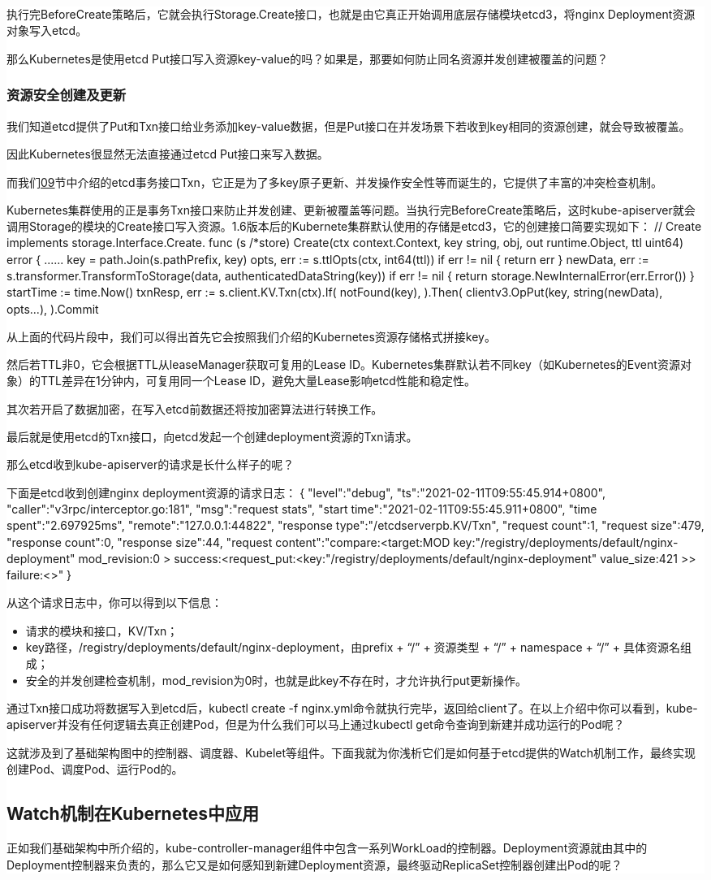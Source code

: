 执行完BeforeCreate策略后，它就会执行Storage.Create接口，也就是由它真正开始调用底层存储模块etcd3，将nginx Deployment资源对象写入etcd。

那么Kubernetes是使用etcd Put接口写入资源key-value的吗？如果是，那要如何防止同名资源并发创建被覆盖的问题？

### 资源安全创建及更新

我们知道etcd提供了Put和Txn接口给业务添加key-value数据，但是Put接口在并发场景下若收到key相同的资源创建，就会导致被覆盖。

因此Kubernetes很显然无法直接通过etcd Put接口来写入数据。

而我们[09](https://time.geekbang.org/column/article/341935)节中介绍的etcd事务接口Txn，它正是为了多key原子更新、并发操作安全性等而诞生的，它提供了丰富的冲突检查机制。

Kubernetes集群使用的正是事务Txn接口来防止并发创建、更新被覆盖等问题。当执行完BeforeCreate策略后，这时kube-apiserver就会调用Storage的模块的Create接口写入资源。1.6版本后的Kubernete集群默认使用的存储是etcd3，它的创建接口简要实现如下：
// Create implements storage.Interface.Create. func (s /*store) Create(ctx context.Context, key string, obj, out runtime.Object, ttl uint64) error { ...... key = path.Join(s.pathPrefix, key) opts, err := s.ttlOpts(ctx, int64(ttl)) if err != nil { return err } newData, err := s.transformer.TransformToStorage(data, authenticatedDataString(key)) if err != nil { return storage.NewInternalError(err.Error()) } startTime := time.Now() txnResp, err := s.client.KV.Txn(ctx).If( notFound(key), ).Then( clientv3.OpPut(key, string(newData), opts...), ).Commit

从上面的代码片段中，我们可以得出首先它会按照我们介绍的Kubernetes资源存储格式拼接key。

然后若TTL非0，它会根据TTL从leaseManager获取可复用的Lease ID。Kubernetes集群默认若不同key（如Kubernetes的Event资源对象）的TTL差异在1分钟内，可复用同一个Lease ID，避免大量Lease影响etcd性能和稳定性。

其次若开启了数据加密，在写入etcd前数据还将按加密算法进行转换工作。

最后就是使用etcd的Txn接口，向etcd发起一个创建deployment资源的Txn请求。

那么etcd收到kube-apiserver的请求是长什么样子的呢？

下面是etcd收到创建nginx deployment资源的请求日志：
{ "level":"debug", "ts":"2021-02-11T09:55:45.914+0800", "caller":"v3rpc/interceptor.go:181", "msg":"request stats", "start time":"2021-02-11T09:55:45.911+0800", "time spent":"2.697925ms", "remote":"127.0.0.1:44822", "response type":"/etcdserverpb.KV/Txn", "request count":1, "request size":479, "response count":0, "response size":44, "request content":"compare:<target:MOD key:"/registry/deployments/default/nginx-deployment" mod_revision:0 > success:<request_put:<key:"/registry/deployments/default/nginx-deployment" value_size:421 >> failure:<>" }

从这个请求日志中，你可以得到以下信息：

* 请求的模块和接口，KV/Txn；
* key路径，/registry/deployments/default/nginx-deployment，由prefix + “/” + 资源类型 + “/” + namespace + “/” + 具体资源名组成；
* 安全的并发创建检查机制，mod_revision为0时，也就是此key不存在时，才允许执行put更新操作。

通过Txn接口成功将数据写入到etcd后，kubectl create -f nginx.yml命令就执行完毕，返回给client了。在以上介绍中你可以看到，kube-apiserver并没有任何逻辑去真正创建Pod，但是为什么我们可以马上通过kubectl get命令查询到新建并成功运行的Pod呢？

这就涉及到了基础架构图中的控制器、调度器、Kubelet等组件。下面我就为你浅析它们是如何基于etcd提供的Watch机制工作，最终实现创建Pod、调度Pod、运行Pod的。

## Watch机制在Kubernetes中应用

正如我们基础架构中所介绍的，kube-controller-manager组件中包含一系列WorkLoad的控制器。Deployment资源就由其中的Deployment控制器来负责的，那么它又是如何感知到新建Deployment资源，最终驱动ReplicaSet控制器创建出Pod的呢？
